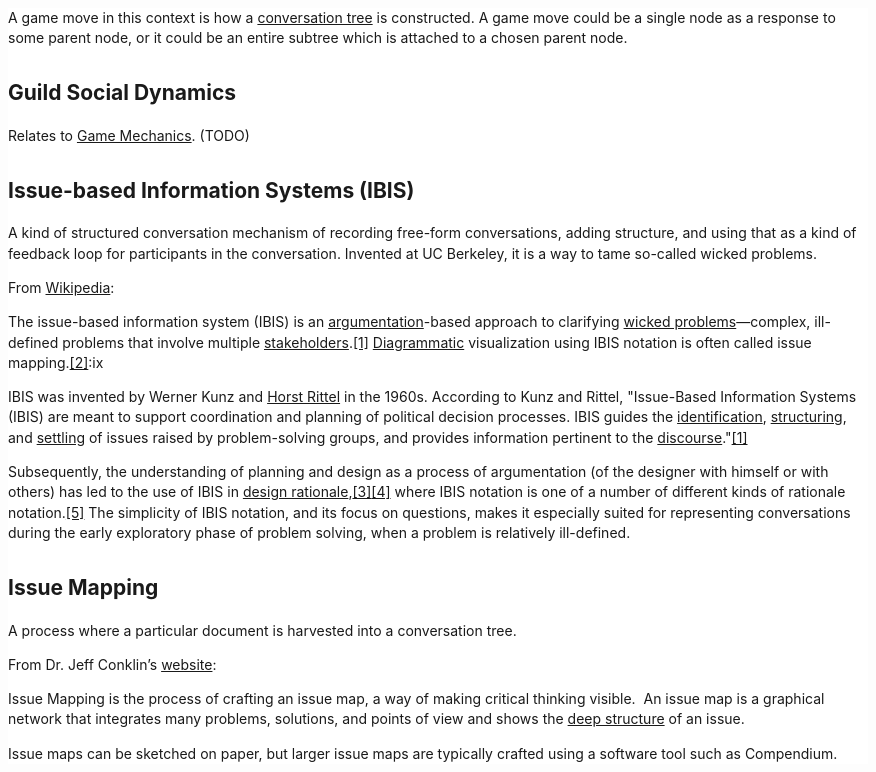 A game move in this context is how a [conversation tree](https://docs.google.com/document/d/1XTk9mKBIIKqWSLdjbwjdcuWo6528HaHPE6NzJ52VEWg/edit#heading=h.me7c3ki7a6t1) is constructed. A game move could be a single node as a response to some parent node, or it could be an entire subtree which is attached to a chosen parent node.

## Guild Social Dynamics

Relates to [Game Mechanics](https://docs.google.com/document/d/1XTk9mKBIIKqWSLdjbwjdcuWo6528HaHPE6NzJ52VEWg/edit#heading=h.m4z8ozr8powl). (TODO)

## Issue-based Information Systems (IBIS)

A kind of structured conversation mechanism of recording free-form conversations, adding structure, and using that as a kind of feedback loop for participants in the conversation. Invented at UC Berkeley, it is a way to tame so-called wicked problems.

From [Wikipedia](https://en.wikipedia.org/wiki/Issue-based_information_system):

The issue-based information system (IBIS) is an [argumentation](https://en.wikipedia.org/wiki/Argumentation)-based approach to clarifying [wicked problems](https://en.wikipedia.org/wiki/Wicked_problem)—complex, ill-defined problems that involve multiple [stakeholders](https://en.wikipedia.org/wiki/Stakeholder_(corporate)).[[1]](https://en.wikipedia.org/wiki/Issue-based_information_system#cite_note-IBIS1970-1) [Diagrammatic](https://en.wikipedia.org/wiki/Diagrammatic) visualization using IBIS notation is often called issue mapping.[[2]](https://en.wikipedia.org/wiki/Issue-based_information_system#cite_note-Knowledge_Cartography-2):ix

IBIS was invented by Werner Kunz and [Horst Rittel](https://en.wikipedia.org/wiki/Horst_Rittel) in the 1960s. According to Kunz and Rittel, "Issue-Based Information Systems (IBIS) are meant to support coordination and planning of political decision processes. IBIS guides the [identification](https://en.wikipedia.org/wiki/Problem_finding), [structuring](https://en.wikipedia.org/wiki/Problem_shaping), and [settling](https://en.wikipedia.org/wiki/Problem_solving) of issues raised by problem-solving groups, and provides information pertinent to the [discourse](https://en.wikipedia.org/wiki/Discourse)."[[1]](https://en.wikipedia.org/wiki/Issue-based_information_system#cite_note-IBIS1970-1)

Subsequently, the understanding of planning and design as a process of argumentation (of the designer with himself or with others) has led to the use of IBIS in [design rationale](https://en.wikipedia.org/wiki/Design_rationale),[[3]](https://en.wikipedia.org/wiki/Issue-based_information_system#cite_note-Rittel_Nobel_1988-3)[[4]](https://en.wikipedia.org/wiki/Issue-based_information_system#cite_note-15_years-4) where IBIS notation is one of a number of different kinds of rationale notation.[[5]](https://en.wikipedia.org/wiki/Issue-based_information_system#cite_note-5) The simplicity of IBIS notation, and its focus on questions, makes it especially suited for representing conversations during the early exploratory phase of problem solving, when a problem is relatively ill-defined.

## Issue Mapping

A process where a particular document is harvested into a conversation tree.

From Dr. Jeff Conklin’s [website](http://www.cognexus.org/issue_mapping_faqs.htm):

Issue Mapping is the process of crafting an issue map, a way of making critical thinking visible.  An issue map is a graphical network that integrates many problems, solutions, and points of view and shows the [deep structure](http://www.cognexus.org/deep_structure.htm) of an issue.

Issue maps can be sketched on paper, but larger issue maps are typically crafted using a software tool such as Compendium.
